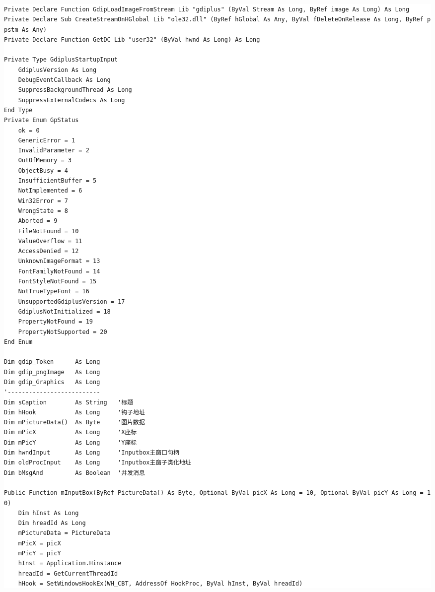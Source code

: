 	Private Declare Function GdipLoadImageFromStream Lib "gdiplus" (ByVal Stream As Long, ByRef image As Long) As Long
	Private Declare Sub CreateStreamOnHGlobal Lib "ole32.dll" (ByRef hGlobal As Any, ByVal fDeleteOnRelease As Long, ByRef ppstm As Any)
	Private Declare Function GetDC Lib "user32" (ByVal hwnd As Long) As Long
	
	Private Type GdiplusStartupInput
	    GdiplusVersion As Long
	    DebugEventCallback As Long
	    SuppressBackgroundThread As Long
	    SuppressExternalCodecs As Long
	End Type
	Private Enum GpStatus
	    ok = 0
	    GenericError = 1
	    InvalidParameter = 2
	    OutOfMemory = 3
	    ObjectBusy = 4
	    InsufficientBuffer = 5
	    NotImplemented = 6
	    Win32Error = 7
	    WrongState = 8
	    Aborted = 9
	    FileNotFound = 10
	    ValueOverflow = 11
	    AccessDenied = 12
	    UnknownImageFormat = 13
	    FontFamilyNotFound = 14
	    FontStyleNotFound = 15
	    NotTrueTypeFont = 16
	    UnsupportedGdiplusVersion = 17
	    GdiplusNotInitialized = 18
	    PropertyNotFound = 19
	    PropertyNotSupported = 20
	End Enum
	
	Dim gdip_Token      As Long
	Dim gdip_pngImage   As Long
	Dim gdip_Graphics   As Long
	'--------------------------
	Dim sCaption        As String   '标题
	Dim hHook           As Long     '钩子地址
	Dim mPictureData()  As Byte     '图片数据
	Dim mPicX           As Long     'X座标
	Dim mPicY           As Long     'Y座标
	Dim hwndInput       As Long     'Inputbox主窗口句柄
	Dim oldProcInput    As Long     'Inputbox主窗子类化地址
	Dim bMsgAnd         As Boolean  '并发消息
	
	Public Function mInputBox(ByRef PictureData() As Byte, Optional ByVal picX As Long = 10, Optional ByVal picY As Long = 10)
	    Dim hInst As Long
	    Dim hreadId As Long
	    mPictureData = PictureData
	    mPicX = picX
	    mPicY = picY
	    hInst = Application.Hinstance
	    hreadId = GetCurrentThreadId
	    hHook = SetWindowsHookEx(WH_CBT, AddressOf HookProc, ByVal hInst, ByVal hreadId)
	   